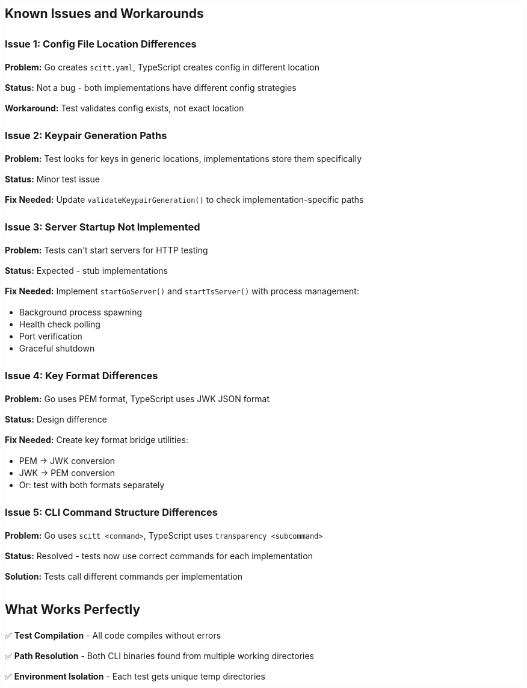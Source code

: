 ## Known Issues and Workarounds

### Issue 1: Config File Location Differences

**Problem:** Go creates `scitt.yaml`, TypeScript creates config in different location

**Status:** Not a bug - both implementations have different config strategies

**Workaround:** Test validates config exists, not exact location

### Issue 2: Keypair Generation Paths

**Problem:** Test looks for keys in generic locations, implementations store them specifically

**Status:** Minor test issue

**Fix Needed:** Update `validateKeypairGeneration()` to check implementation-specific paths

### Issue 3: Server Startup Not Implemented

**Problem:** Tests can't start servers for HTTP testing

**Status:** Expected - stub implementations

**Fix Needed:** Implement `startGoServer()` and `startTsServer()` with process management:
- Background process spawning
- Health check polling
- Port verification
- Graceful shutdown

### Issue 4: Key Format Differences

**Problem:** Go uses PEM format, TypeScript uses JWK JSON format

**Status:** Design difference

**Fix Needed:** Create key format bridge utilities:
- PEM → JWK conversion
- JWK → PEM conversion
- Or: test with both formats separately

### Issue 5: CLI Command Structure Differences

**Problem:** Go uses `scitt <command>`, TypeScript uses `transparency <subcommand>`

**Status:** Resolved - tests now use correct commands for each implementation

**Solution:** Tests call different commands per implementation

## What Works Perfectly

✅ **Test Compilation** - All code compiles without errors

✅ **Path Resolution** - Both CLI binaries found from multiple working directories

✅ **Environment Isolation** - Each test gets unique temp directories
